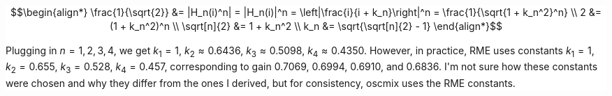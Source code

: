 ```math
\begin{align*}
\frac{1}{\sqrt{2}} &= |H_n(i)^n| = |H_n(i)|^n = \left|\frac{i}{i + k_n}\right|^n = \frac{1}{\sqrt{1 + k_n^2}^n} \\
2 &= (1 + k_n^2)^n \\
\sqrt[n]{2} &= 1 + k_n^2 \\
k_n &= \sqrt{\sqrt[n]{2} - 1}
\end{align*}
```

Plugging in $n = 1, 2, 3, 4$, we get $k_1 = 1$, $k_2 \approx 0.6436$,
$k_3 \approx 0.5098$, $k_4 \approx 0.4350$. However, in practice,
RME uses constants $k_1 = 1$, $k_2 = 0.655$, $k_3 = 0.528$, $k_4 =
0.457$, corresponding to gain $0.7069$, $0.6994$, $0.6910$, and
$0.6836$. I'm not sure how these constants were chosen and why they
differ from the ones I derived, but for consistency, oscmix uses
the RME constants.

